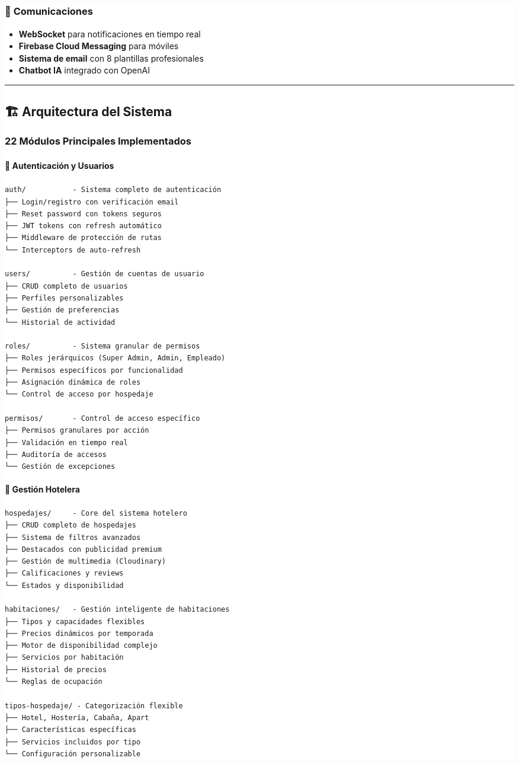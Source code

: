 ### 🔔 **Comunicaciones**
- **WebSocket** para notificaciones en tiempo real
- **Firebase Cloud Messaging** para móviles
- **Sistema de email** con 8 plantillas profesionales
- **Chatbot IA** integrado con OpenAI

---

## 🏗️ Arquitectura del Sistema

### **22 Módulos Principales Implementados**

#### 🔐 **Autenticación y Usuarios**
```
auth/           - Sistema completo de autenticación
├── Login/registro con verificación email
├── Reset password con tokens seguros  
├── JWT tokens con refresh automático
├── Middleware de protección de rutas
└── Interceptors de auto-refresh

users/          - Gestión de cuentas de usuario
├── CRUD completo de usuarios
├── Perfiles personalizables
├── Gestión de preferencias
└── Historial de actividad

roles/          - Sistema granular de permisos
├── Roles jerárquicos (Super Admin, Admin, Empleado)
├── Permisos específicos por funcionalidad
├── Asignación dinámica de roles
└── Control de acceso por hospedaje

permisos/       - Control de acceso específico
├── Permisos granulares por acción
├── Validación en tiempo real
├── Auditoría de accesos
└── Gestión de excepciones
```

#### 🏨 **Gestión Hotelera**
```
hospedajes/     - Core del sistema hotelero
├── CRUD completo de hospedajes
├── Sistema de filtros avanzados
├── Destacados con publicidad premium
├── Gestión de multimedia (Cloudinary)
├── Calificaciones y reviews
└── Estados y disponibilidad

habitaciones/   - Gestión inteligente de habitaciones
├── Tipos y capacidades flexibles
├── Precios dinámicos por temporada
├── Motor de disponibilidad complejo
├── Servicios por habitación
├── Historial de precios
└── Reglas de ocupación

tipos-hospedaje/ - Categorización flexible
├── Hotel, Hostería, Cabaña, Apart
├── Características específicas
├── Servicios incluidos por tipo
└── Configuración personalizable
```